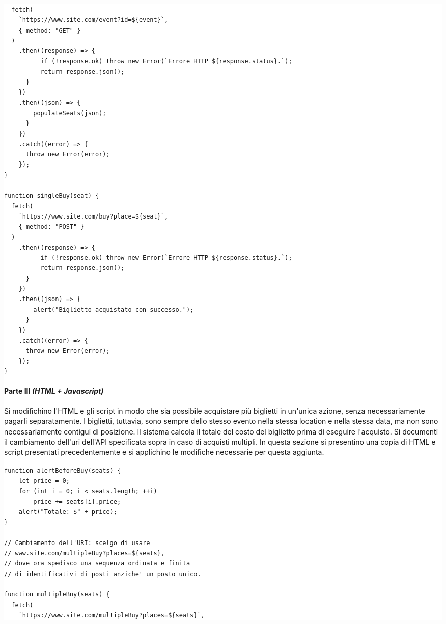 ```
  fetch(
    `https://www.site.com/event?id=${event}`,
    { method: "GET" }
  )
    .then((response) => {
          if (!response.ok) throw new Error(`Errore HTTP ${response.status}.`);
          return response.json();
      }
    })
    .then((json) => {
        populateSeats(json);
      }
    })
    .catch((error) => {
      throw new Error(error);
    });
}

function singleBuy(seat) {
  fetch(
    `https://www.site.com/buy?place=${seat}`,
    { method: "POST" }
  )
    .then((response) => {
          if (!response.ok) throw new Error(`Errore HTTP ${response.status}.`);
          return response.json();
      }
    })
    .then((json) => {
        alert("Biglietto acquistato con successo.");
      }
    })
    .catch((error) => {
      throw new Error(error);
    });
}
```

#### Parte III _(HTML + Javascript)_

Si modifichino l'HTML e gli script in modo che sia possibile acquistare più biglietti in un'unica azione, senza necessariamente pagarli separatamente. I biglietti, tuttavia, sono sempre dello stesso evento nella stessa location e nella stessa data, ma non sono necessariamente contigui di posizione. Il sistema calcola il totale del costo del biglietto prima  di eseguire l'acquisto. Si documenti il cambiamento dell'uri dell'API specificata sopra in caso di acquisti multipli. 	In questa sezione si presentino una copia di HTML e script presentati precedentemente e si applichino le modifiche necessarie per questa aggiunta. 

 
```
function alertBeforeBuy(seats) {
	let price = 0;
	for (int i = 0; i < seats.length; ++i)
		price += seats[i].price;
	alert("Totale: $" + price);
}

// Cambiamento dell'URI: scelgo di usare
// www.site.com/multipleBuy?places=${seats},
// dove ora spedisco una sequenza ordinata e finita
// di identificativi di posti anziche' un posto unico.

function multipleBuy(seats) {
  fetch(
    `https://www.site.com/multipleBuy?places=${seats}`,
```